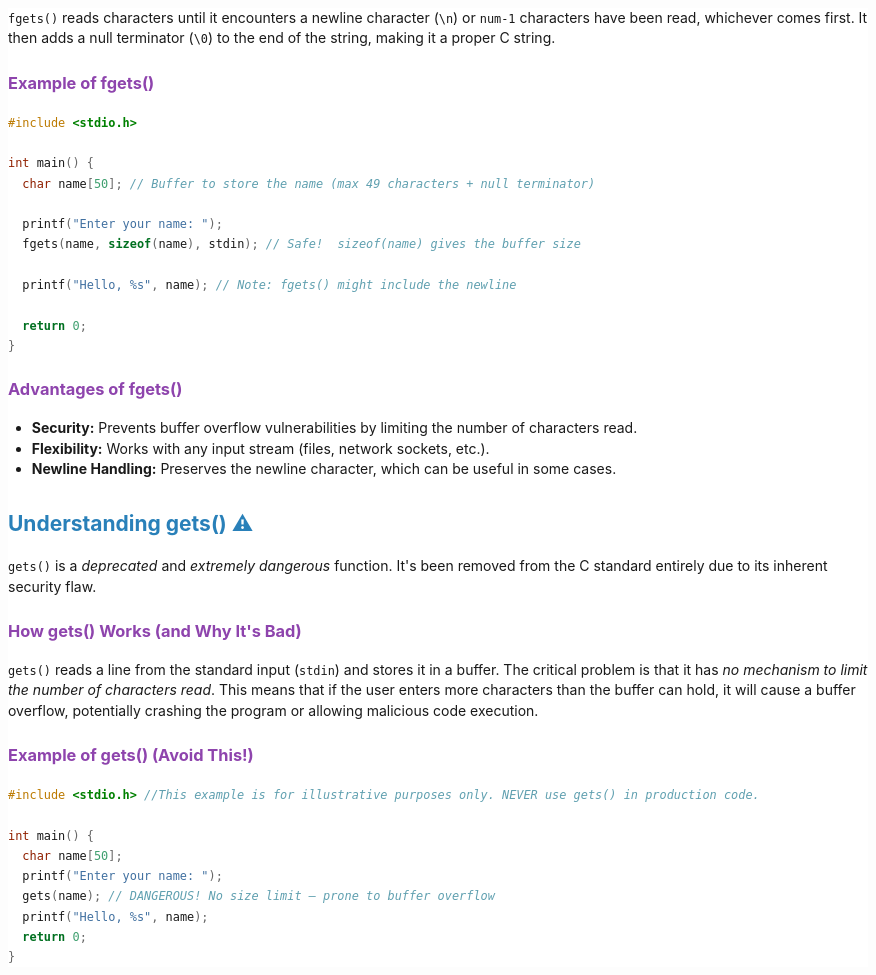 `fgets()` reads characters until it encounters a newline character (`\n`) or `num-1` characters have been read, whichever comes first. It then adds a null terminator (`\0`) to the end of the string, making it a proper C string.

### <span style="color:#8e44ad">Example of fgets()</span>

```c
#include <stdio.h>

int main() {
  char name[50]; // Buffer to store the name (max 49 characters + null terminator)

  printf("Enter your name: ");
  fgets(name, sizeof(name), stdin); // Safe!  sizeof(name) gives the buffer size

  printf("Hello, %s", name); // Note: fgets() might include the newline

  return 0;
}
```

### <span style="color:#8e44ad">Advantages of fgets()</span>

- **Security:** Prevents buffer overflow vulnerabilities by limiting the number of characters read.
- **Flexibility:** Works with any input stream (files, network sockets, etc.).
- **Newline Handling:** Preserves the newline character, which can be useful in some cases.

## <span style="color:#2980b9">Understanding gets() ⚠️</span>

`gets()` is a _deprecated_ and _extremely dangerous_ function. It's been removed from the C standard entirely due to its inherent security flaw.

### <span style="color:#8e44ad">How gets() Works (and Why It's Bad)</span>

`gets()` reads a line from the standard input (`stdin`) and stores it in a buffer. The critical problem is that it has _no mechanism to limit the number of characters read_. This means that if the user enters more characters than the buffer can hold, it will cause a buffer overflow, potentially crashing the program or allowing malicious code execution.

### <span style="color:#8e44ad">Example of gets() (Avoid This!)</span>

```c
#include <stdio.h> //This example is for illustrative purposes only. NEVER use gets() in production code.

int main() {
  char name[50];
  printf("Enter your name: ");
  gets(name); // DANGEROUS! No size limit – prone to buffer overflow
  printf("Hello, %s", name);
  return 0;
}
```
